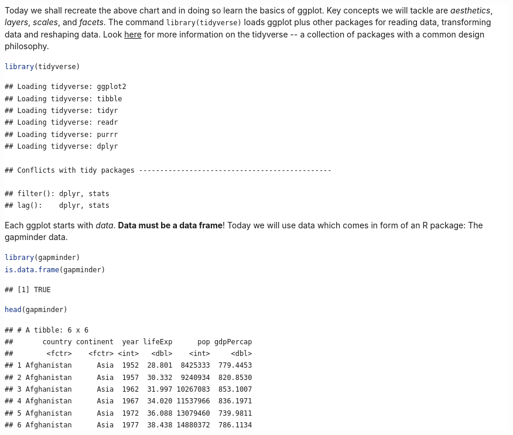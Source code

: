 Today we shall recreate the above chart and in doing so learn the basics of ggplot. Key concepts we will tackle are *aesthetics*, *layers*, *scales*, and *facets*. The command `library(tidyverse)` loads ggplot plus other packages for reading data, transforming data and reshaping data. Look [here](http://tidyverse.org/) for more information on the tidyverse -- a collection of packages with a common design philosophy.

``` r
library(tidyverse)
```

    ## Loading tidyverse: ggplot2
    ## Loading tidyverse: tibble
    ## Loading tidyverse: tidyr
    ## Loading tidyverse: readr
    ## Loading tidyverse: purrr
    ## Loading tidyverse: dplyr

    ## Conflicts with tidy packages ----------------------------------------------

    ## filter(): dplyr, stats
    ## lag():    dplyr, stats

Each ggplot starts with *data*. **Data must be a data frame**! Today we will use data which comes in form of an R package: The gapminder data.

``` r
library(gapminder)
is.data.frame(gapminder)
```

    ## [1] TRUE

``` r
head(gapminder)
```

    ## # A tibble: 6 x 6
    ##       country continent  year lifeExp      pop gdpPercap
    ##        <fctr>    <fctr> <int>   <dbl>    <int>     <dbl>
    ## 1 Afghanistan      Asia  1952  28.801  8425333  779.4453
    ## 2 Afghanistan      Asia  1957  30.332  9240934  820.8530
    ## 3 Afghanistan      Asia  1962  31.997 10267083  853.1007
    ## 4 Afghanistan      Asia  1967  34.020 11537966  836.1971
    ## 5 Afghanistan      Asia  1972  36.088 13079460  739.9811
    ## 6 Afghanistan      Asia  1977  38.438 14880372  786.1134
